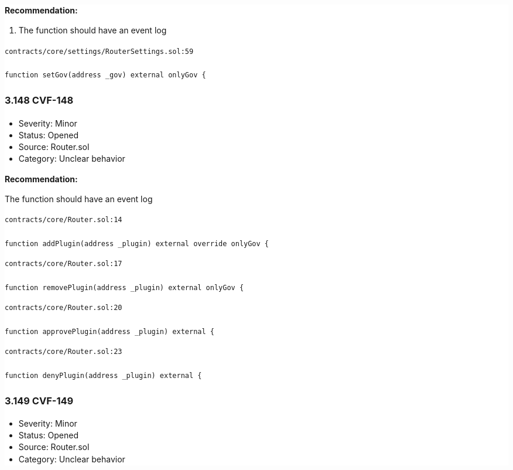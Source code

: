 **Recommendation:**

1. The function should have an event log



```
contracts/core/settings/RouterSettings.sol:59

function setGov(address _gov) external onlyGov {
```



### 3.148 CVF-148

- Severity: Minor
- Status: Opened
- Source: Router.sol
- Category: Unclear behavior



**Recommendation:**

The function should have an event log



```
contracts/core/Router.sol:14

function addPlugin(address _plugin) external override onlyGov {
```



```
contracts/core/Router.sol:17

function removePlugin(address _plugin) external onlyGov {
```



```
contracts/core/Router.sol:20

function approvePlugin(address _plugin) external {
```



```
contracts/core/Router.sol:23

function denyPlugin(address _plugin) external {
```



### 3.149 CVF-149

- Severity: Minor
- Status: Opened
- Source: Router.sol
- Category: Unclear behavior
